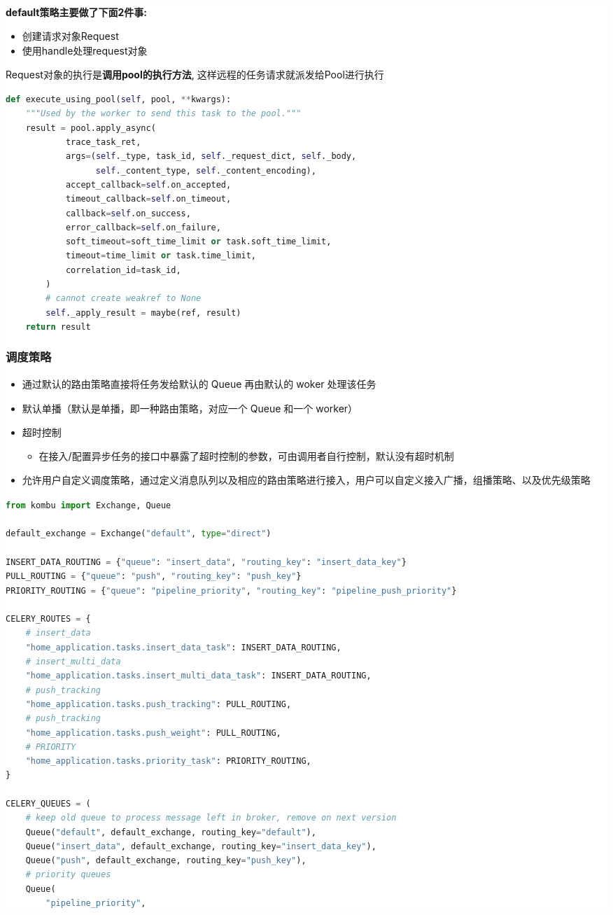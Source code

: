 **default策略主要做了下面2件事:**

- 创建请求对象Request
- 使用handle处理request对象

Request对象的执行是**调用pool的执行方法**, 这样远程的任务请求就派发给Pool进行执行

```python
def execute_using_pool(self, pool, **kwargs):
    """Used by the worker to send this task to the pool."""
    result = pool.apply_async(
            trace_task_ret,
            args=(self._type, task_id, self._request_dict, self._body,
                  self._content_type, self._content_encoding),
            accept_callback=self.on_accepted,
            timeout_callback=self.on_timeout,
            callback=self.on_success,
            error_callback=self.on_failure,
            soft_timeout=soft_time_limit or task.soft_time_limit,
            timeout=time_limit or task.time_limit,
            correlation_id=task_id,
        )
        # cannot create weakref to None
        self._apply_result = maybe(ref, result)
    return result
```

### 调度策略

- 通过默认的路由策略直接将任务发给默认的 Queue 再由默认的 woker 处理该任务
- 默认单播（默认是单播，即一种路由策略，对应一个 Queue 和一个 worker）

- 超时控制
    - 在接入/配置异步任务的接口中暴露了超时控制的参数，可由调用者自行控制，默认没有超时机制

- 允许用户自定义调度策略，通过定义消息队列以及相应的路由策略进行接入，用户可以自定义接入广播，组播策略、以及优先级策略

```python
from kombu import Exchange, Queue

default_exchange = Exchange("default", type="direct")

INSERT_DATA_ROUTING = {"queue": "insert_data", "routing_key": "insert_data_key"}
PULL_ROUTING = {"queue": "push", "routing_key": "push_key"}
PRIORITY_ROUTING = {"queue": "pipeline_priority", "routing_key": "pipeline_push_priority"}

CELERY_ROUTES = {
    # insert_data
    "home_application.tasks.insert_data_task": INSERT_DATA_ROUTING,
    # insert_multi_data
    "home_application.tasks.insert_multi_data_task": INSERT_DATA_ROUTING,
    # push_tracking
    "home_application.tasks.push_tracking": PULL_ROUTING,
    # push_tracking
    "home_application.tasks.push_weight": PULL_ROUTING,
  	# PRIORITY
  	"home_application.tasks.priority_task": PRIORITY_ROUTING,
}

CELERY_QUEUES = (
    # keep old queue to process message left in broker, remove on next version
    Queue("default", default_exchange, routing_key="default"),
    Queue("insert_data", default_exchange, routing_key="insert_data_key"),
    Queue("push", default_exchange, routing_key="push_key"),
  	# priority queues
    Queue(
        "pipeline_priority",
```